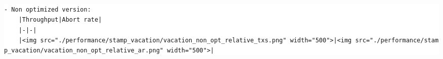     - Non optimized version:
        |Throughput|Abort rate|
        |-|-|
        |<img src="./performance/stamp_vacation/vacation_non_opt_relative_txs.png" width="500">|<img src="./performance/stamp_vacation/vacation_non_opt_relative_ar.png" width="500">|
